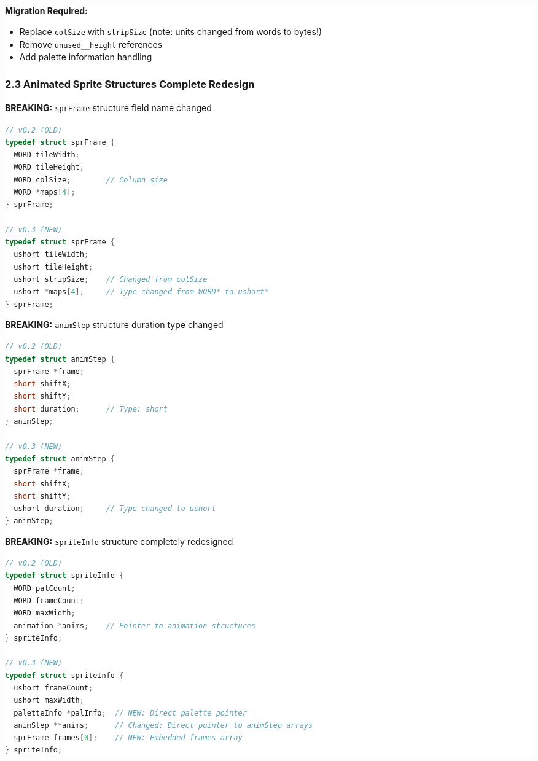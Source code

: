 **Migration Required:**
- Replace `colSize` with `stripSize` (note: units changed from words to bytes!)
- Remove `unused__height` references
- Add palette information handling

### 2.3 Animated Sprite Structures Complete Redesign

**BREAKING:** `sprFrame` structure field name changed

```c
// v0.2 (OLD)
typedef struct sprFrame {
  WORD tileWidth;
  WORD tileHeight;
  WORD colSize;        // Column size
  WORD *maps[4];
} sprFrame;

// v0.3 (NEW)
typedef struct sprFrame {
  ushort tileWidth;
  ushort tileHeight;
  ushort stripSize;    // Changed from colSize
  ushort *maps[4];     // Type changed from WORD* to ushort*
} sprFrame;
```

**BREAKING:** `animStep` structure duration type changed

```c
// v0.2 (OLD)
typedef struct animStep {
  sprFrame *frame;
  short shiftX;
  short shiftY;
  short duration;      // Type: short
} animStep;

// v0.3 (NEW)
typedef struct animStep {
  sprFrame *frame;
  short shiftX;
  short shiftY;
  ushort duration;     // Type changed to ushort
} animStep;
```

**BREAKING:** `spriteInfo` structure completely redesigned

```c
// v0.2 (OLD)
typedef struct spriteInfo {
  WORD palCount;
  WORD frameCount;
  WORD maxWidth;
  animation *anims;    // Pointer to animation structures
} spriteInfo;

// v0.3 (NEW)
typedef struct spriteInfo {
  ushort frameCount;
  ushort maxWidth;
  paletteInfo *palInfo;  // NEW: Direct palette pointer
  animStep **anims;      // Changed: Direct pointer to animStep arrays
  sprFrame frames[0];    // NEW: Embedded frames array
} spriteInfo;
```
